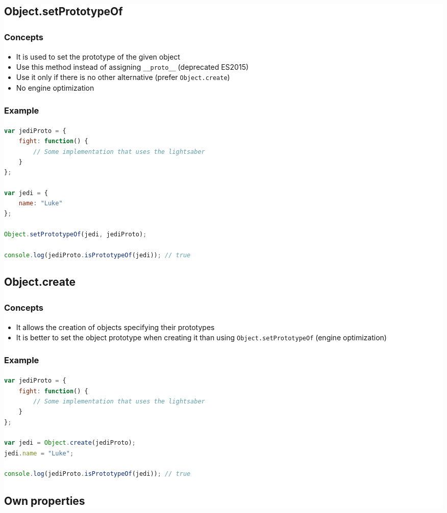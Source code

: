 ## Object.setPrototypeOf

### Concepts

- It is used to set the prototype of the given object
- Use this method instead of assigning `__proto__` (deprecated ES2015)
- Use it only if there is no other alternative (prefer `Object.create`)
- No engine optimization

### Example

```javascript
var jediProto = {
    fight: function() {
        // Some implementation that uses the lightsaber
    }
};

var jedi = {
    name: "Luke"
};

Object.setPrototypeOf(jedi, jediProto);

console.log(jediProto.isPrototypeOf(jedi)); // true
```

## Object.create

### Concepts

- It allows the creation of objects specifying their prototypes
- It is better to set the object prototype when creating it than using `Object.setPrototypeOf` (engine optimization)

### Example

```javascript
var jediProto = {
    fight: function() {
        // Some implementation that uses the lightsaber
    }
};

var jedi = Object.create(jediProto);
jedi.name = "Luke";

console.log(jediProto.isPrototypeOf(jedi)); // true
```

## Own properties
